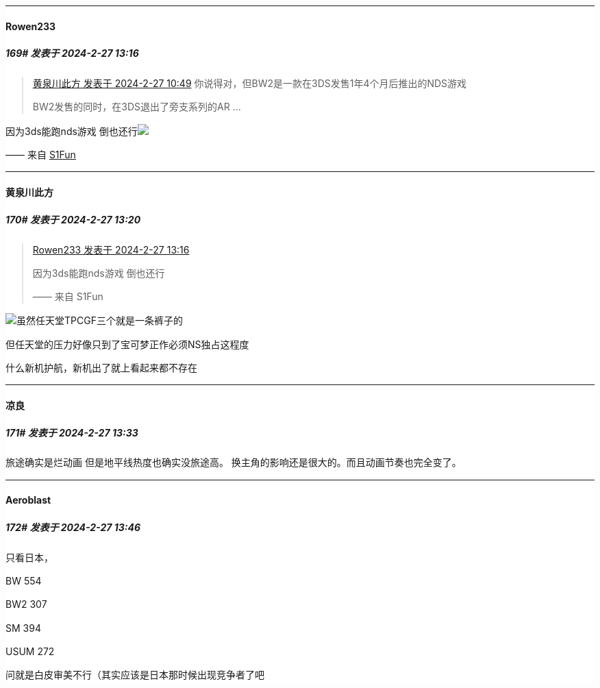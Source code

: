 *****

####  Rowen233  
##### 169#       发表于 2024-2-27 13:16

<blockquote><a href="httphttps://bbs.saraba1st.com/2b/forum.php?mod=redirect&amp;goto=findpost&amp;pid=64079170&amp;ptid=2172503" target="_blank">黄泉川此方 发表于 2024-2-27 10:49</a>
你说得对，但BW2是一款在3DS发售1年4个月后推出的NDS游戏

BW2发售的同时，在3DS退出了旁支系列的AR ...</blockquote>
因为3ds能跑nds游戏 倒也还行<img src="https://static.saraba1st.com/image/smiley/face2017/067.png" referrerpolicy="no-referrer">

—— 来自 [S1Fun](https://s1fun.koalcat.com)


*****

####  黄泉川此方  
##### 170#       发表于 2024-2-27 13:20

<blockquote><a href="httphttps://bbs.saraba1st.com/2b/forum.php?mod=redirect&amp;goto=findpost&amp;pid=64080704&amp;ptid=2172503" target="_blank">Rowen233 发表于 2024-2-27 13:16</a>

因为3ds能跑nds游戏 倒也还行

—— 来自 S1Fun</blockquote>
<img src="https://static.saraba1st.com/image/smiley/face2017/067.png" referrerpolicy="no-referrer">虽然任天堂TPCGF三个就是一条裤子的

但任天堂的压力好像只到了宝可梦正作必须NS独占这程度

什么新机护航，新机出了就上看起来都不存在


*****

####  凉良  
##### 171#       发表于 2024-2-27 13:33

旅途确实是烂动画 但是地平线热度也确实没旅途高。 换主角的影响还是很大的。而且动画节奏也完全变了。


*****

####  Aeroblast  
##### 172#       发表于 2024-2-27 13:46

只看日本，

BW 554 

BW2 307

SM 394

USUM 272

问就是白皮审美不行（其实应该是日本那时候出现竞争者了吧
